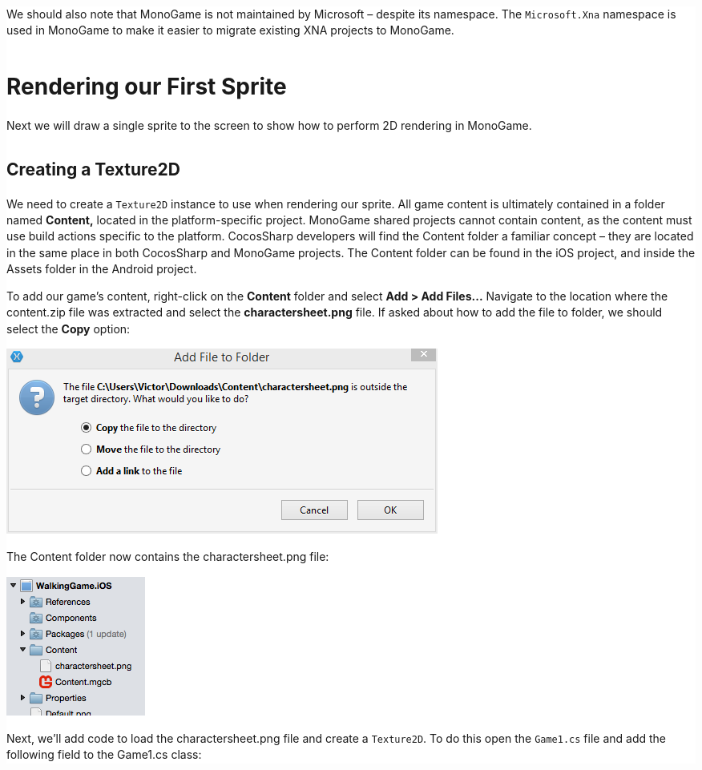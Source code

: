 We should also note that MonoGame is not maintained by Microsoft – despite its namespace. The `Microsoft.Xna` namespace is used in MonoGame to make it easier to migrate existing XNA projects to MonoGame.


# Rendering our First Sprite

Next we will draw a single sprite to the screen to show how to perform 2D rendering in MonoGame.


## Creating a Texture2D

We need to create a `Texture2D` instance to use when rendering our sprite. All game content is ultimately contained in a folder named **Content,** located in the platform-specific project. MonoGame shared projects cannot contain content, as the content must use build actions specific to the platform. CocosSharp developers will find the Content folder a familiar concept – they are located in the same place in both CocosSharp and MonoGame projects. The Content folder can be found in the iOS project, and inside the Assets folder in the Android project.

To add our game’s content, right-click on the **Content** folder and select **Add > Add Files...** Navigate to the location where the content.zip file was extracted and select the **charactersheet.png** file. If asked about how to add the file to folder, we should select the **Copy** option:

![](part2-images/image1.png "If asked about how to add the file to folder, select the Copy option")

The Content folder now contains the charactersheet.png file:

![](part2-images/image2.png "The Content folder now contains the charactersheet.png file")

Next, we’ll add code to load the charactersheet.png file and create a `Texture2D`. To do this open the `Game1.cs` file and add the following field to the Game1.cs class:
